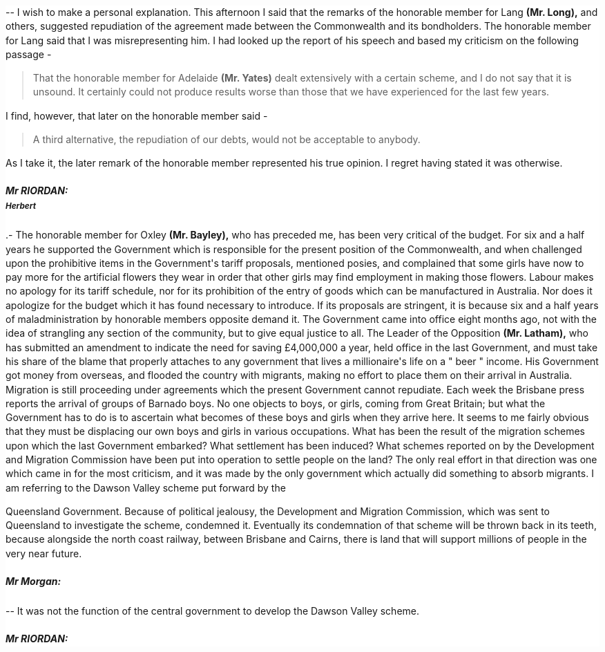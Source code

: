 --  I wish to make a personal explanation. This afternoon I said that the remarks of the honorable member for Lang  **(Mr. Long),**  and others, suggested repudiation of the agreement made between the Commonwealth and its bondholders. The honorable member for Lang said that I was misrepresenting him. I had looked up the report of his speech and based my criticism on the following passage - 

  >That the honorable member for Adelaide  **(Mr. Yates)**  dealt extensively with a certain scheme, and I do not say that it is unsound. It certainly could not produce results worse than those that we have experienced for the last few years. 

I find, however, that later on the honorable member said - 

  >A third alternative, the repudiation of our debts, would not be acceptable to anybody. 

As I take it, the later remark of the honorable member represented his true opinion. I regret having stated it was otherwise. 

##### Mr RIORDAN:<br><small class="text-muted">Herbert</small>

.- The honorable member for Oxley  **(Mr. Bayley),**  who has preceded me, has been very critical of the budget. For six and  a half years he supported the Government which is responsible for the present position of the Commonwealth, and when challenged upon the prohibitive items in the Government's tariff proposals, mentioned posies, and complained that some girls have now to pay more for the artificial flowers they wear in order that other girls may find employment in making those flowers. Labour makes no apology for its tariff schedule, nor for its prohibition of the entry of goods which can be manufactured in Australia. Nor does it apologize for the budget which it has found necessary to introduce. If its proposals are stringent, it is because six and a half years of maladministration by honorable members opposite demand it. The Government came into office eight months ago, not with the idea of strangling any section of the community, but to give equal justice to all. The Leader of the Opposition  **(Mr. Latham),**  who has submitted an amendment to indicate the need for saving £4,000,000 a year, held office in the last Government, and must take his share of the blame that properly attaches to any government that lives a millionaire's life on a " beer " income.  His  Government got money from overseas, and flooded the country with migrants, making no effort to place them on their arrival in Australia. Migration is still proceeding under agreements which the present Government cannot repudiate. Each week the Brisbane press reports the arrival of groups of Barnado boys. No one objects to boys, or girls, coming from Great Britain; but what the Government has to do is to ascertain what becomes of these boys and girls when they arrive here. It seems to me fairly obvious that they must be displacing our own boys and girls in various occupations. What has been the result of the migration schemes upon which the last Government embarked? What settlement has been induced? What schemes reported on by the Development and Migration Commission have been put into operation to settle people on the land? The only real effort in that direction was one which came in for the most criticism, and it was made by the only government which actually did something to absorb migrants. I am referring to the Dawson Valley scheme put forward by the 

Queensland Government. Because of political jealousy, the Development and Migration Commission, which was sent to Queensland to investigate the scheme, condemned it. Eventually its condemnation of that scheme will be thrown back in its teeth, because alongside the north coast railway, between Brisbane and Cairns, there is land that will support millions of people in the very near future. 

##### Mr Morgan:

-- It was not the function of the central government to develop the Dawson Valley scheme. 

##### Mr RIORDAN:
